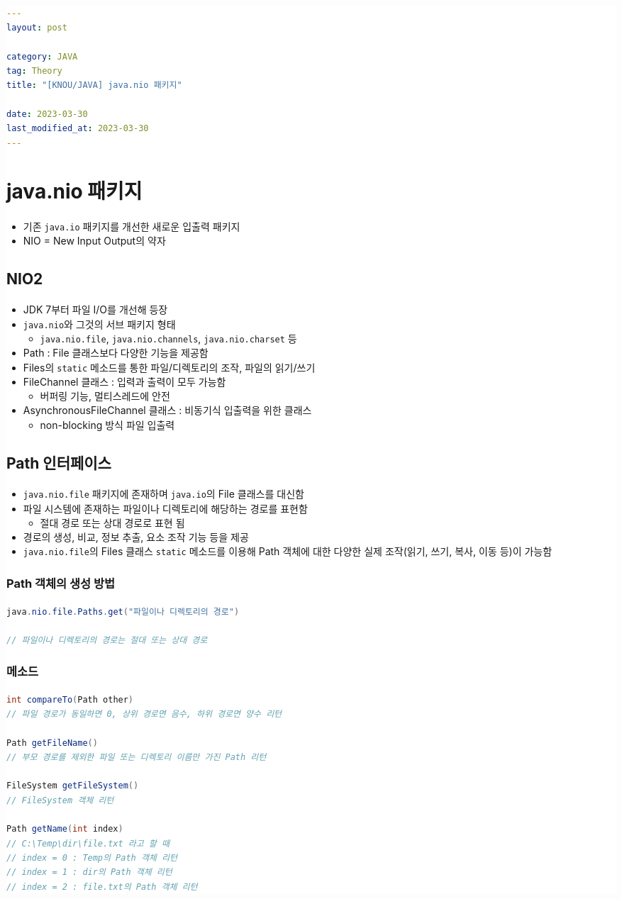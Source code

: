 ```yaml
---
layout: post

category: JAVA
tag: Theory
title: "[KNOU/JAVA] java.nio 패키지"

date: 2023-03-30
last_modified_at: 2023-03-30
---
```



# java.nio 패키지
- 기존 `java.io` 패키지를 개선한 새로운 입출력 패키지
- NIO = New Input Output의 약자

## NIO2
- JDK 7부터 파일 I/O를 개선해 등장
- `java.nio`와 그것의 서브 패키지 형태
  + `java.nio.file`, `java.nio.channels`, `java.nio.charset` 등
- Path : File 클래스보다 다양한 기능을 제공함
- Files의 `static` 메소드를 통한 파일/디렉토리의 조작, 파일의 읽기/쓰기
- FileChannel 클래스 : 입력과 출력이 모두 가능함
  + 버퍼링 기능, 멀티스레드에 안전
- AsynchronousFileChannel 클래스 : 비동기식 입출력을 위한 클래스
  + non-blocking 방식 파일 입출력

## Path 인터페이스
- `java.nio.file` 패키지에 존재하며 `java.io`의 File 클래스를 대신함
- 파일 시스템에 존재하는 파일이나 디렉토리에 해당하는 경로를 표현함
  + 절대 경로 또는 상대 경로로 표현 됨
- 경로의 생성, 비교, 정보 추출, 요소 조작 기능 등을 제공
- `java.nio.file`의 Files 클래스 `static` 메소드를 이용해 Path 객체에 대한 다양한 실제 조작(읽기, 쓰기, 복사, 이동 등)이 가능함

### Path 객체의 생성 방법

```java
java.nio.file.Paths.get("파일이나 디렉토리의 경로")

// 파일이나 디렉토리의 경로는 절대 또는 상대 경로
```

### 메소드

```java
int compareTo(Path other)
// 파일 경로가 동일하면 0, 상위 경로면 음수, 하위 경로면 양수 리턴

Path getFileName()
// 부모 경로를 제외한 파일 또는 디렉토리 이름만 가진 Path 리턴

FileSystem getFileSystem()
// FileSystem 객체 리턴

Path getName(int index)
// C:\Temp\dir\file.txt 라고 할 때
// index = 0 : Temp의 Path 객체 리턴
// index = 1 : dir의 Path 객체 리턴
// index = 2 : file.txt의 Path 객체 리턴

```